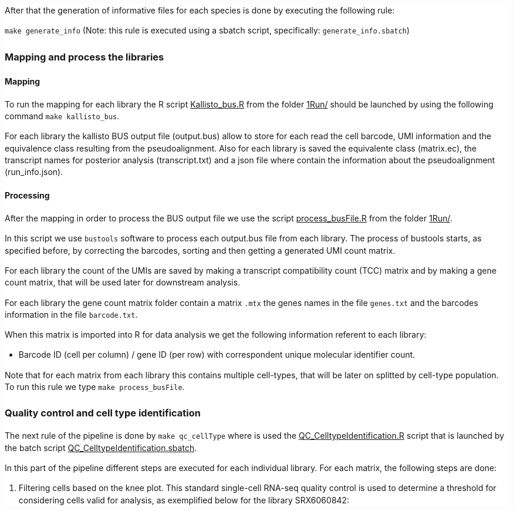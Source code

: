 After that the generation of informative files for each species is done by executing the following rule:

`make generate_info` (Note: this rule is executed using a sbatch script, specifically: `generate_info.sbatch`)


### Mapping and process the libraries

#### Mapping

To run the mapping for each library the R script [Kallisto_bus.R](Kallisto-bus-r) from the folder [1Run/](1Run/) should be launched by using the following command `make kallisto_bus`.

For each library the kallisto BUS output file (output.bus) allow to store for each read the cell barcode, UMI information and the equivalence class resulting from the pseudoalignment. Also for each library is saved the equivalente class (matrix.ec), the transcript names for posterior analysis (transcript.txt) and a json file where contain the information about the pseudoalignment (run_info.json).


#### Processing

After the mapping in order to process the BUS output file we use the script [process_busFile.R](process-busFile-r) from the folder [1Run/](1Run/).

In this script we use `bustools` software to process each output.bus file from each library. The process of bustools starts, as specified before, by correcting the barcodes, sorting and then getting a generated UMI count matrix.

For each library the count of the UMIs are saved by making a transcript compatibility count (TCC) matrix and by making a gene count matrix, that will be used later for downstream analysis.

For each library the gene count matrix folder contain a matrix `.mtx` the genes names in the file `genes.txt` and the barcodes information in the file `barcode.txt`.

When this matrix is imported into R for data analysis we get the following information referent to each library:

* Barcode ID (cell per column) / gene ID (per row) with correspondent unique molecular identifier count.

Note that for each matrix from each library this contains multiple cell-types, that will be later on splitted by cell-type population.
To run this rule we type `make process_busFile`.


### Quality control and cell type identification

The next rule of the pipeline is done by `make qc_cellType` where is used the [QC_CelltypeIdentification.R](QC_CelltypeIdentification-r) script that is launched by the batch script [QC_CelltypeIdentification.sbatch](QC_CelltypeIdentification-sbatch).

In this part of the pipeline different steps are executed for each individual library. For each matrix, the following steps are done:

1) Filtering cells based on the knee plot.
This standard single-cell RNA-seq quality control is used to determine a threshold for considering cells valid for analysis, as exemplified below for the library SRX6060842:
